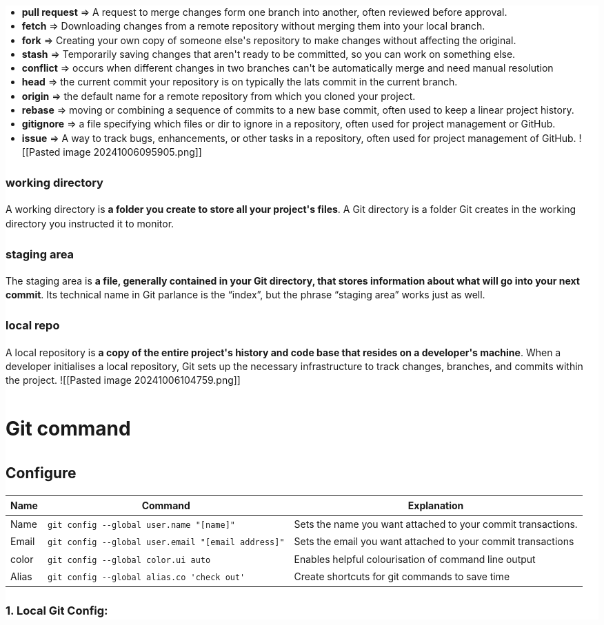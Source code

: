 - **pull request** => A request to merge changes form one branch into another, often reviewed before approval.
- **fetch** => Downloading changes from a remote repository without merging them into your local branch.
- **fork** => Creating your own copy of someone else's repository to make changes without affecting the original.
- **stash** => Temporarily saving changes that aren't ready to be committed, so you can work on something else.
- **conflict** => occurs when different changes in two branches can't be automatically merge and need manual resolution
- **head** => the current commit your repository is on typically the lats commit in the current branch.
- **origin** => the default name for a remote repository from which you cloned your project.
- **rebase** => moving or combining a sequence of commits to a new base commit, often used to keep a linear project history.
- **gitignore** => a file specifying which files or dir to ignore in a repository, often used for project management or GitHub.
- **issue** => A way to track bugs, enhancements, or other tasks in a repository, often used for project management of GitHub.
![[Pasted image 20241006095905.png]]
### working directory
A working directory is **a folder you create to store all your project's files**. A Git directory is a folder Git creates in the working directory you instructed it to monitor.
### staging area
The staging area is **a file, generally contained in your Git directory, that stores information about what will go into your next commit**. Its technical name in Git parlance is the “index”, but the phrase “staging area” works just as well.
### local repo
A local repository is **a copy of the entire project's history and code base that resides on a developer's machine**. When a developer initialises a local repository, Git sets up the necessary infrastructure to track changes, branches, and commits within the project.
![[Pasted image 20241006104759.png]]

# Git command
## Configure

| Name  | Command                                            | Explanation                                                  |
| ----- | -------------------------------------------------- | ------------------------------------------------------------ |
| Name  | `git config --global user.name "[name]"`           | Sets the name you want attached to your commit transactions. |
| Email | `git config --global user.email "[email address]"` | Sets the email you want attached to your commit transactions |
| color | `git config --global color.ui auto`                | Enables helpful colourisation of command line output         |
| Alias | `git config --global alias.co 'check out'`         | Create shortcuts for git commands to save time               |
### 1. Local Git Config:
